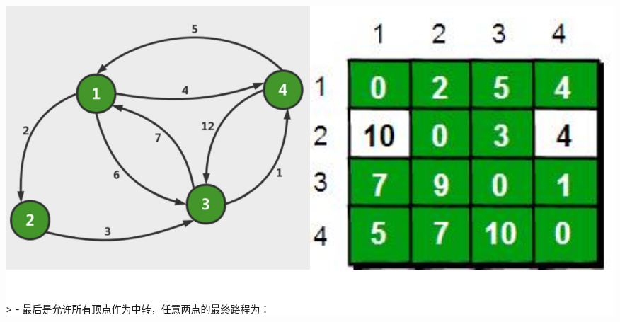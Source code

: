 <center><img src="./1.jpeg" width="50%" /><img src="./5.png" width="50%" /></center>


<br>
<br>
> - 最后是允许所有顶点作为中转，任意两点的最终路程为：